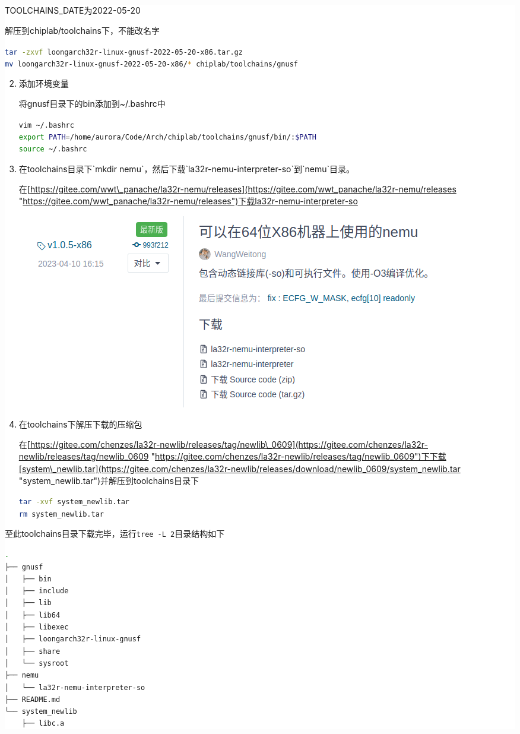    TOOLCHAINS\_DATE为2022-05-20

   解压到chiplab/toolchains下，不能改名字
   ```bash
   tar -zxvf loongarch32r-linux-gnusf-2022-05-20-x86.tar.gz 
   mv loongarch32r-linux-gnusf-2022-05-20-x86/* chiplab/toolchains/gnusf
   ```
2. 添加环境变量

   将gnusf目录下的bin添加到\~/.bashrc中
   ```bash
   vim ~/.bashrc
   export PATH=/home/aurora/Code/Arch/chiplab/toolchains/gnusf/bin/:$PATH 
   source ~/.bashrc

   ```
3. 在toolchains目录下\`mkdir nemu\`，然后下载\`la32r-nemu-interpreter-so\`到\`nemu\`目录。

   在[https://gitee.com/wwt\_panache/la32r-nemu/releases](https://gitee.com/wwt_panache/la32r-nemu/releases "https://gitee.com/wwt_panache/la32r-nemu/releases")下载la32r-nemu-interpreter-so

   ![](image/image_QRUz6pwuXF.png)
4. 在toolchains下解压下载的压缩包

   在[https://gitee.com/chenzes/la32r-newlib/releases/tag/newlib\_0609](https://gitee.com/chenzes/la32r-newlib/releases/tag/newlib_0609 "https://gitee.com/chenzes/la32r-newlib/releases/tag/newlib_0609")下下载[system\_newlib.tar](https://gitee.com/chenzes/la32r-newlib/releases/download/newlib_0609/system_newlib.tar "system_newlib.tar")并解压到toolchains目录下
   ```bash
   tar -xvf system_newlib.tar
   rm system_newlib.tar
   ```

至此toolchains目录下载完毕，运行`tree -L 2`目录结构如下

```bash
.
├── gnusf
│   ├── bin
│   ├── include
│   ├── lib
│   ├── lib64
│   ├── libexec
│   ├── loongarch32r-linux-gnusf
│   ├── share
│   └── sysroot
├── nemu
│   └── la32r-nemu-interpreter-so
├── README.md
└── system_newlib
    ├── libc.a
```